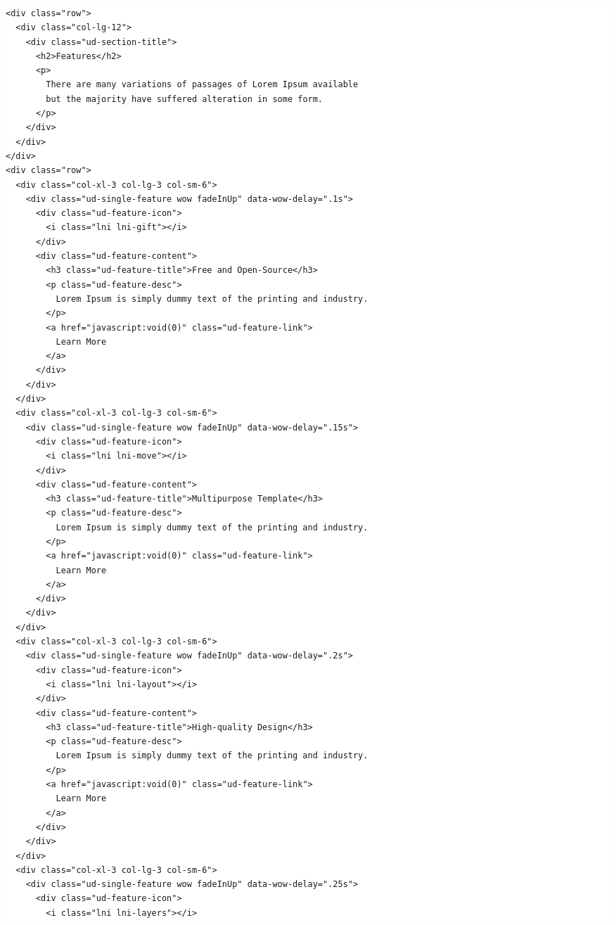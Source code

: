     <div class="row">
      <div class="col-lg-12">
        <div class="ud-section-title">
          <h2>Features</h2>
          <p>
            There are many variations of passages of Lorem Ipsum available
            but the majority have suffered alteration in some form.
          </p>
        </div>
      </div>
    </div>
    <div class="row">
      <div class="col-xl-3 col-lg-3 col-sm-6">
        <div class="ud-single-feature wow fadeInUp" data-wow-delay=".1s">
          <div class="ud-feature-icon">
            <i class="lni lni-gift"></i>
          </div>
          <div class="ud-feature-content">
            <h3 class="ud-feature-title">Free and Open-Source</h3>
            <p class="ud-feature-desc">
              Lorem Ipsum is simply dummy text of the printing and industry.
            </p>
            <a href="javascript:void(0)" class="ud-feature-link">
              Learn More
            </a>
          </div>
        </div>
      </div>
      <div class="col-xl-3 col-lg-3 col-sm-6">
        <div class="ud-single-feature wow fadeInUp" data-wow-delay=".15s">
          <div class="ud-feature-icon">
            <i class="lni lni-move"></i>
          </div>
          <div class="ud-feature-content">
            <h3 class="ud-feature-title">Multipurpose Template</h3>
            <p class="ud-feature-desc">
              Lorem Ipsum is simply dummy text of the printing and industry.
            </p>
            <a href="javascript:void(0)" class="ud-feature-link">
              Learn More
            </a>
          </div>
        </div>
      </div>
      <div class="col-xl-3 col-lg-3 col-sm-6">
        <div class="ud-single-feature wow fadeInUp" data-wow-delay=".2s">
          <div class="ud-feature-icon">
            <i class="lni lni-layout"></i>
          </div>
          <div class="ud-feature-content">
            <h3 class="ud-feature-title">High-quality Design</h3>
            <p class="ud-feature-desc">
              Lorem Ipsum is simply dummy text of the printing and industry.
            </p>
            <a href="javascript:void(0)" class="ud-feature-link">
              Learn More
            </a>
          </div>
        </div>
      </div>
      <div class="col-xl-3 col-lg-3 col-sm-6">
        <div class="ud-single-feature wow fadeInUp" data-wow-delay=".25s">
          <div class="ud-feature-icon">
            <i class="lni lni-layers"></i>